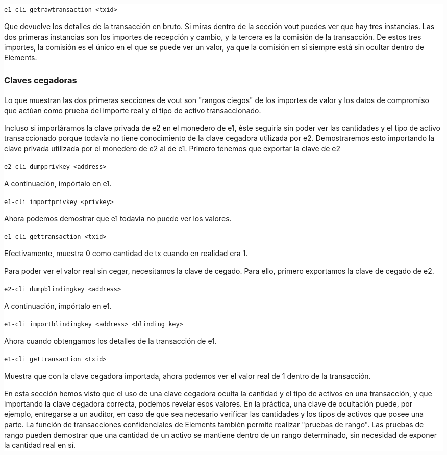 ```
e1-cli getrawtransaction <txid>
```

Que devuelve los detalles de la transacción en bruto. Si miras dentro de la sección vout puedes ver que hay tres instancias. Las dos primeras instancias son los importes de recepción y cambio, y la tercera es la comisión de la transacción. De estos tres importes, la comisión es el único en el que se puede ver un valor, ya que la comisión en sí siempre está sin ocultar dentro de Elements.

### Claves cegadoras

Lo que muestran las dos primeras secciones de vout son "rangos ciegos" de los importes de valor y los datos de compromiso que actúan como prueba del importe real y el tipo de activo transaccionado.

Incluso si importáramos la clave privada de e2 en el monedero de e1, éste seguiría sin poder ver las cantidades y el tipo de activo transaccionado porque todavía no tiene conocimiento de la clave cegadora utilizada por e2. Demostraremos esto importando la clave privada utilizada por el monedero de e2 al de e1. Primero tenemos que exportar la clave de e2

```
e2-cli dumpprivkey <address>
```

A continuación, impórtalo en e1.

```
e1-cli importprivkey <privkey>
```

Ahora podemos demostrar que e1 todavía no puede ver los valores.

```
e1-cli gettransaction <txid>
```

Efectivamente, muestra 0 como cantidad de tx cuando en realidad era 1.

Para poder ver el valor real sin cegar, necesitamos la clave de cegado. Para ello, primero exportamos la clave de cegado de e2.

```
e2-cli dumpblindingkey <address>
```

A continuación, impórtalo en e1.

```
e1-cli importblindingkey <address> <blinding key>
```

Ahora cuando obtengamos los detalles de la transacción de e1.

```
e1-cli gettransaction <txid>
```

Muestra que con la clave cegadora importada, ahora podemos ver el valor real de 1 dentro de la transacción.

En esta sección hemos visto que el uso de una clave cegadora oculta la cantidad y el tipo de activos en una transacción, y que importando la clave cegadora correcta, podemos revelar esos valores. En la práctica, una clave de ocultación puede, por ejemplo, entregarse a un auditor, en caso de que sea necesario verificar las cantidades y los tipos de activos que posee una parte. La función de transacciones confidenciales de Elements también permite realizar "pruebas de rango". Las pruebas de rango pueden demostrar que una cantidad de un activo se mantiene dentro de un rango determinado, sin necesidad de exponer la cantidad real en sí.
